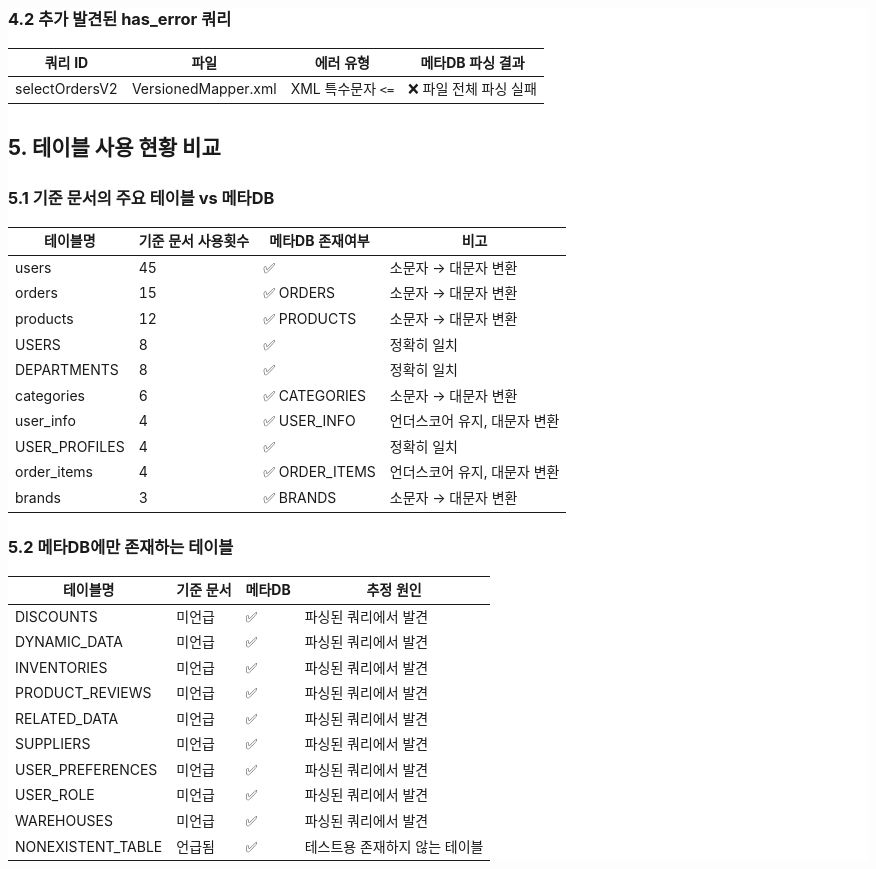 ### 4.2 추가 발견된 has_error 쿼리

| 쿼리 ID | 파일 | 에러 유형 | 메타DB 파싱 결과 |
|---------|------|-----------|------------------|
| selectOrdersV2 | VersionedMapper.xml | XML 특수문자 `<=` | ❌ 파일 전체 파싱 실패 |

## 5. 테이블 사용 현황 비교

### 5.1 기준 문서의 주요 테이블 vs 메타DB

| 테이블명 | 기준 문서 사용횟수 | 메타DB 존재여부 | 비고 |
|----------|-------------------|----------------|------|
| users | 45 | ✅ | 소문자 → 대문자 변환 |
| orders | 15 | ✅ ORDERS | 소문자 → 대문자 변환 |
| products | 12 | ✅ PRODUCTS | 소문자 → 대문자 변환 |
| USERS | 8 | ✅ | 정확히 일치 |
| DEPARTMENTS | 8 | ✅ | 정확히 일치 |
| categories | 6 | ✅ CATEGORIES | 소문자 → 대문자 변환 |
| user_info | 4 | ✅ USER_INFO | 언더스코어 유지, 대문자 변환 |
| USER_PROFILES | 4 | ✅ | 정확히 일치 |
| order_items | 4 | ✅ ORDER_ITEMS | 언더스코어 유지, 대문자 변환 |
| brands | 3 | ✅ BRANDS | 소문자 → 대문자 변환 |

### 5.2 메타DB에만 존재하는 테이블

| 테이블명 | 기준 문서 | 메타DB | 추정 원인 |
|----------|-----------|--------|-----------|
| DISCOUNTS | 미언급 | ✅ | 파싱된 쿼리에서 발견 |
| DYNAMIC_DATA | 미언급 | ✅ | 파싱된 쿼리에서 발견 |
| INVENTORIES | 미언급 | ✅ | 파싱된 쿼리에서 발견 |
| PRODUCT_REVIEWS | 미언급 | ✅ | 파싱된 쿼리에서 발견 |
| RELATED_DATA | 미언급 | ✅ | 파싱된 쿼리에서 발견 |
| SUPPLIERS | 미언급 | ✅ | 파싱된 쿼리에서 발견 |
| USER_PREFERENCES | 미언급 | ✅ | 파싱된 쿼리에서 발견 |
| USER_ROLE | 미언급 | ✅ | 파싱된 쿼리에서 발견 |
| WAREHOUSES | 미언급 | ✅ | 파싱된 쿼리에서 발견 |
| NONEXISTENT_TABLE | 언급됨 | ✅ | 테스트용 존재하지 않는 테이블 |
